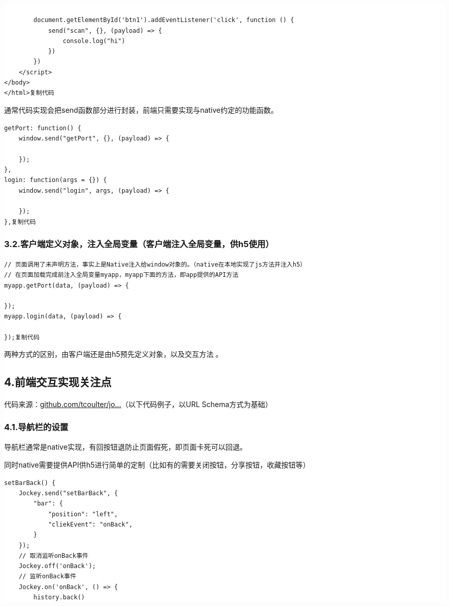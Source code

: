 ```

        document.getElementById('btn1').addEventListener('click', function () {
            send("scan", {}, (payload) => {
                console.log("hi")
            })
        })
    </script>
</body>
</html>复制代码
```

通常代码实现会把send函数部分进行封装，前端只需要实现与native约定的功能函数。

```
getPort: function() {
    window.send("getPort", {}, (payload) => {

    });
},
login: function(args = {}) {
    window.send("login", args, (payload) => {

    });
},复制代码
```

### 3.2.客户端定义对象，注入全局变量（客户端注入全局变量，供h5使用）

```
// 页面调用了未声明方法，事实上是Native注入给window对象的。（native在本地实现了js方法并注入h5）
// 在页面加载完成前注入全局变量myapp，myapp下面的方法，即app提供的API方法
myapp.getPort(data, (payload) => {

});
myapp.login(data, (payload) => {

});复制代码
```

两种方式的区别，由客户端还是由h5预先定义对象，以及交互方法 。

## 4.前端交互实现关注点

代码来源：[github.com/tcoulter/jo…](https://link.juejin.cn/?target=https%3A%2F%2Fgithub.com%2Ftcoulter%2Fjockeyjs%2Fblob%2Fmaster%2FJockeyJS%2Fjs%2Fjockey.js "https://github.com/tcoulter/jockeyjs/blob/master/JockeyJS/js/jockey.js")（以下代码例子，以URL Schema方式为基础）

### 4.1.导航栏的设置

导航栏通常是native实现，有回按钮退防止页面假死，即页面卡死可以回退。

同时native需要提供API供h5进行简单的定制（比如有的需要关闭按钮，分享按钮，收藏按钮等）

```
setBarBack() {
    Jockey.send("setBarBack", {
        "bar": {
            "position": "left",
            "cliekEvent": "onBack",
        }
    });　
    // 取消监听onBack事件
    Jockey.off('onBack');
    // 监听onBack事件
    Jockey.on('onBack', () => {
        history.back()
```